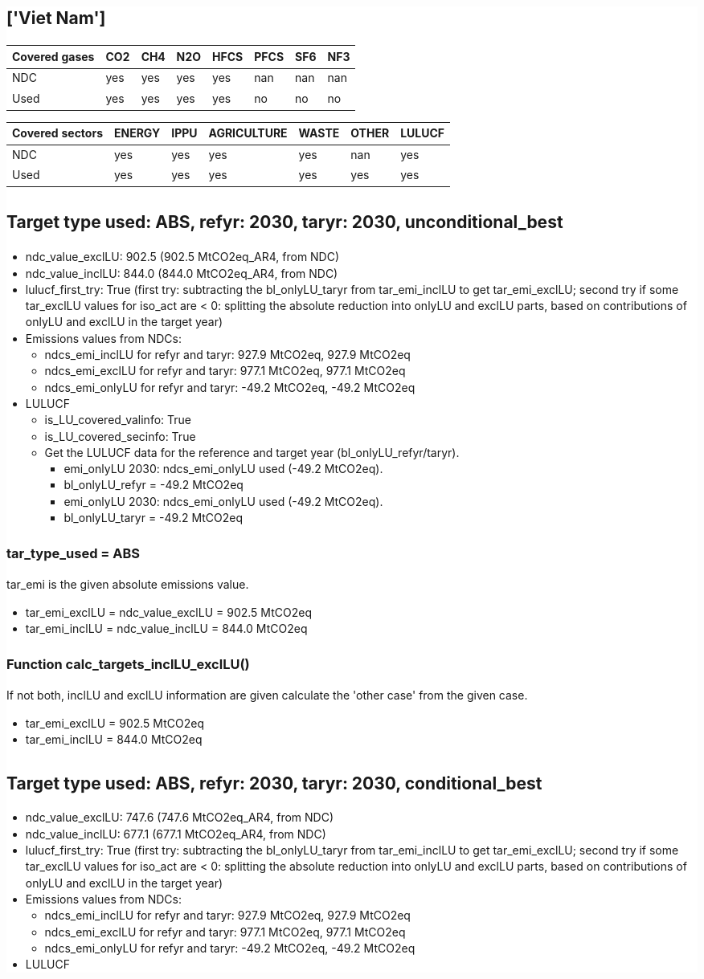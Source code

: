 ## ['Viet Nam']



| Covered gases | CO2 | CH4 | N2O | HFCS | PFCS | SF6 | NF3 |
| ---- | ---- | ---- | ---- | ---- | ---- | ---- | ----  |
| NDC | yes | yes | yes | yes | nan | nan | nan |
| Used | yes | yes | yes | yes | no | no | no |

| Covered sectors | ENERGY | IPPU | AGRICULTURE | WASTE | OTHER | LULUCF |
| ---- | ---- | ---- | ---- | ---- | ---- | ----  |
| NDC | yes | yes | yes | yes | nan | yes |
| Used | yes | yes | yes | yes | yes | yes |



## Target type used: ABS, refyr: 2030, taryr: 2030, unconditional_best
- ndc_value_exclLU: 902.5 (902.5 MtCO2eq_AR4, from NDC)
- ndc_value_inclLU: 844.0 (844.0 MtCO2eq_AR4, from NDC)
- lulucf_first_try: True
(first try: subtracting the bl_onlyLU_taryr from tar_emi_inclLU to get tar_emi_exclLU;
second try if some tar_exclLU values for iso_act are < 0: splitting the absolute reduction into onlyLU and exclLU parts, based on contributions of onlyLU and exclLU in the target year)
- Emissions values from NDCs:
  - ndcs_emi_inclLU for refyr and taryr: 927.9 MtCO2eq, 927.9 MtCO2eq
  - ndcs_emi_exclLU for refyr and taryr: 977.1 MtCO2eq, 977.1 MtCO2eq
  - ndcs_emi_onlyLU for refyr and taryr: -49.2 MtCO2eq, -49.2 MtCO2eq
- LULUCF
  - is_LU_covered_valinfo: True
  - is_LU_covered_secinfo: True
  - Get the LULUCF data for the reference and target year (bl_onlyLU_refyr/taryr).
    - emi_onlyLU 2030: ndcs_emi_onlyLU used (-49.2 MtCO2eq).
    - bl_onlyLU_refyr = -49.2 MtCO2eq
    - emi_onlyLU 2030: ndcs_emi_onlyLU used (-49.2 MtCO2eq).
    - bl_onlyLU_taryr = -49.2 MtCO2eq
### tar_type_used = ABS
tar_emi is the given absolute emissions value.
- tar_emi_exclLU = ndc_value_exclLU = 902.5 MtCO2eq
- tar_emi_inclLU = ndc_value_inclLU = 844.0 MtCO2eq
### Function calc_targets_inclLU_exclLU()
If not both, inclLU and exclLU information are given calculate the 'other case' from the given case.
- tar_emi_exclLU = 902.5 MtCO2eq
- tar_emi_inclLU = 844.0 MtCO2eq



## Target type used: ABS, refyr: 2030, taryr: 2030, conditional_best
- ndc_value_exclLU: 747.6 (747.6 MtCO2eq_AR4, from NDC)
- ndc_value_inclLU: 677.1 (677.1 MtCO2eq_AR4, from NDC)
- lulucf_first_try: True
(first try: subtracting the bl_onlyLU_taryr from tar_emi_inclLU to get tar_emi_exclLU;
second try if some tar_exclLU values for iso_act are < 0: splitting the absolute reduction into onlyLU and exclLU parts, based on contributions of onlyLU and exclLU in the target year)
- Emissions values from NDCs:
  - ndcs_emi_inclLU for refyr and taryr: 927.9 MtCO2eq, 927.9 MtCO2eq
  - ndcs_emi_exclLU for refyr and taryr: 977.1 MtCO2eq, 977.1 MtCO2eq
  - ndcs_emi_onlyLU for refyr and taryr: -49.2 MtCO2eq, -49.2 MtCO2eq
- LULUCF